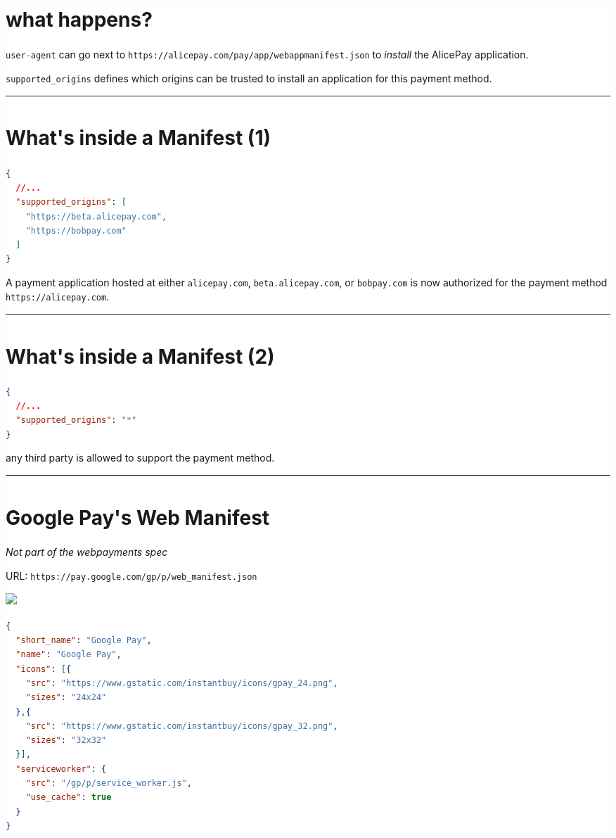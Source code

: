 # what happens?

`user-agent` can go next to `https://alicepay.com/pay/app/webappmanifest.json` to *install* the AlicePay application.

`supported_origins` defines which origins can be trusted to install an application for this payment method.

---

# What's inside a Manifest (1)

```json
{
  //...
  "supported_origins": [
    "https://beta.alicepay.com",
    "https://bobpay.com"
  ]
}
```

A payment application hosted at either `alicepay.com`, `beta.alicepay.com`, or `bobpay.com` is now authorized for the payment method `https://alicepay.com`.

---

# What's inside a Manifest (2)

```json
{
  //...
  "supported_origins": "*"
}
```

any third party is allowed to support the payment method.

---

# Google Pay's Web Manifest

*Not part of the webpayments spec*

URL: `https://pay.google.com/gp/p/web_manifest.json`

![](https://www.gstatic.com/instantbuy/icons/gpay_32.png)

```json
{
  "short_name": "Google Pay",
  "name": "Google Pay",
  "icons": [{
    "src": "https://www.gstatic.com/instantbuy/icons/gpay_24.png",
    "sizes": "24x24"
  },{
    "src": "https://www.gstatic.com/instantbuy/icons/gpay_32.png",
    "sizes": "32x32"
  }],
  "serviceworker": {
    "src": "/gp/p/service_worker.js",
    "use_cache": true
  }
}
```